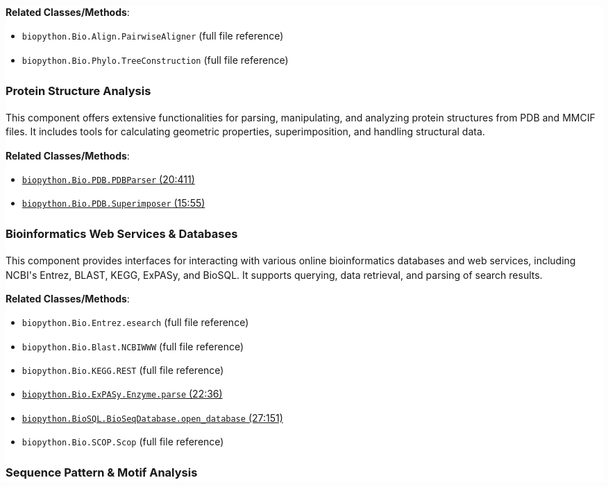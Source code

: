 **Related Classes/Methods**:



- `biopython.Bio.Align.PairwiseAligner` (full file reference)

- `biopython.Bio.Phylo.TreeConstruction` (full file reference)





### Protein Structure Analysis

This component offers extensive functionalities for parsing, manipulating, and analyzing protein structures from PDB and MMCIF files. It includes tools for calculating geometric properties, superimposition, and handling structural data.





**Related Classes/Methods**:



- <a href="https://github.com/biopython/biopython/blob/master/Bio/PDB/PDBParser.py#L20-L411" target="_blank" rel="noopener noreferrer">`biopython.Bio.PDB.PDBParser` (20:411)</a>

- <a href="https://github.com/biopython/biopython/blob/master/Bio/PDB/Superimposer.py#L15-L55" target="_blank" rel="noopener noreferrer">`biopython.Bio.PDB.Superimposer` (15:55)</a>





### Bioinformatics Web Services & Databases

This component provides interfaces for interacting with various online bioinformatics databases and web services, including NCBI's Entrez, BLAST, KEGG, ExPASy, and BioSQL. It supports querying, data retrieval, and parsing of search results.





**Related Classes/Methods**:



- `biopython.Bio.Entrez.esearch` (full file reference)

- `biopython.Bio.Blast.NCBIWWW` (full file reference)

- `biopython.Bio.KEGG.REST` (full file reference)

- <a href="https://github.com/biopython/biopython/blob/master/Bio/ExPASy/Enzyme.py#L22-L36" target="_blank" rel="noopener noreferrer">`biopython.Bio.ExPASy.Enzyme.parse` (22:36)</a>

- <a href="https://github.com/biopython/biopython/blob/master/BioSQL/BioSeqDatabase.py#L27-L151" target="_blank" rel="noopener noreferrer">`biopython.BioSQL.BioSeqDatabase.open_database` (27:151)</a>

- `biopython.Bio.SCOP.Scop` (full file reference)





### Sequence Pattern & Motif Analysis
